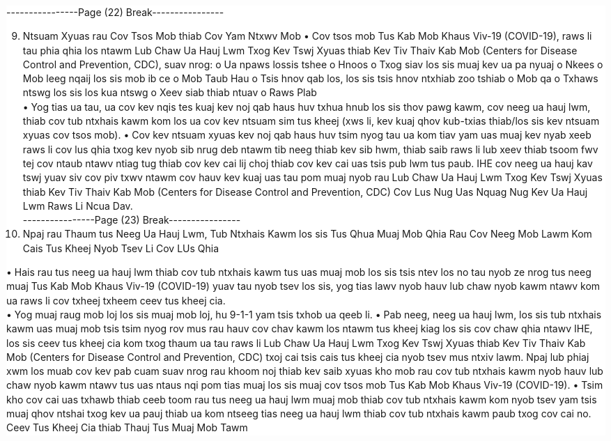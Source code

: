  
 
 
 
 
 
 
----------------Page (22) Break----------------
  
9. Ntsuam Xyuas rau Cov Tsos Mob thiab Cov 
Yam Ntxwv Mob 
• Cov tsos mob Tus Kab Mob Khaus Viv-19 (COVID-19), raws li tau phia qhia 
los ntawm Lub Chaw Ua Hauj Lwm Txog Kev Tswj Xyuas thiab Kev Tiv Thaiv 
Kab Mob (Centers for Disease Control and Prevention, CDC), suav nrog: 
o Ua npaws lossis tshee 
o Hnoos 
o Txog siav los sis muaj kev ua pa nyuaj 
o Nkees 
o Mob leeg nqaij los sis mob ib ce 
o Mob Taub Hau 
o Tsis hnov qab los, los sis tsis hnov ntxhiab zoo tshiab 
o Mob qa 
o Txhaws ntswg los sis los kua ntswg 
o Xeev siab thiab ntuav 
o Raws Plab  
• Yog tias ua tau, ua cov kev nqis tes kuaj kev noj qab haus huv txhua 
hnub los sis thov pawg kawm, cov neeg ua hauj lwm, thiab cov tub 
ntxhais kawm kom los ua cov kev ntsuam sim tus kheej (xws li, kev kuaj 
qhov kub-txias thiab/los sis kev ntsuam xyuas cov tsos mob). 
• Cov kev ntsuam xyuas kev noj qab haus huv tsim nyog tau ua kom tiav 
yam uas muaj kev nyab xeeb raws li cov lus qhia txog kev nyob sib nrug 
deb ntawm tib neeg thiab kev sib hwm, thiab saib raws li lub xeev thiab 
tsoom fwv tej cov ntaub ntawv ntiag tug thiab cov kev cai lij choj thiab 
cov kev cai uas tsis pub lwm tus paub. IHE cov neeg ua hauj kav tswj 
yuav siv cov piv txwv ntawm cov hauv kev kuaj uas tau pom muaj nyob 
rau Lub Chaw Ua Hauj Lwm Txog Kev Tswj Xyuas thiab Kev Tiv Thaiv Kab 
Mob (Centers for Disease Control and Prevention, CDC) Cov Lus Nug Uas 
Nquag Nug Kev Ua Hauj Lwm Raws Li Ncua Dav.  
----------------Page (23) Break----------------
10. Npaj rau Thaum tus Neeg Ua Hauj Lwm, Tub 
Ntxhais Kawm los sis Tus Qhua Muaj Mob 
Qhia Rau Cov Neeg Mob Lawm Kom Cais Tus Kheej 
Nyob Tsev Li Cov LUs Qhia 
 
• Hais rau tus neeg ua hauj lwm thiab cov tub ntxhais kawm tus uas muaj 
mob los sis tsis ntev los no tau nyob ze nrog tus neeg muaj Tus Kab Mob 
Khaus Viv-19 (COVID-19) yuav tau nyob tsev los sis, yog tias lawv nyob 
hauv lub chaw nyob kawm ntawv kom ua raws li cov txheej txheem 
ceev tus kheej cia.  
• Yog muaj raug mob loj los sis muaj mob loj, hu 9-1-1 yam tsis txhob ua 
qeeb li. 
• Pab neeg, neeg ua hauj lwm, los sis tub ntxhais kawm uas muaj mob tsis 
tsim nyog rov mus rau hauv cov chav kawm los ntawm tus kheej kiag los 
sis cov chaw qhia ntawv IHE, los sis ceev tus kheej cia kom txog thaum ua 
tau raws li Lub Chaw Ua Hauj Lwm Txog Kev Tswj Xyuas thiab Kev Tiv Thaiv 
Kab Mob (Centers for Disease Control and Prevention, CDC) txoj cai tsis 
cais tus kheej cia nyob tsev mus ntxiv lawm. Npaj lub phiaj xwm los muab 
cov kev pab cuam suav nrog rau khoom noj thiab kev saib xyuas kho 
mob rau cov tub ntxhais kawm nyob hauv lub chaw nyob kawm ntawv 
tus uas ntaus nqi pom tias muaj los sis muaj cov tsos mob Tus Kab Mob 
Khaus Viv-19 (COVID-19). 
• Tsim kho cov cai uas txhawb thiab ceeb toom rau tus neeg ua hauj lwm 
muaj mob thiab cov tub ntxhais kawm kom nyob tsev yam tsis muaj qhov 
ntshai txog kev ua pauj thiab ua kom ntseeg tias neeg ua hauj lwm thiab 
cov tub ntxhais kawm paub txog cov cai no. 
Ceev Tus Kheej Cia thiab Thauj Tus Muaj Mob Tawm 
 